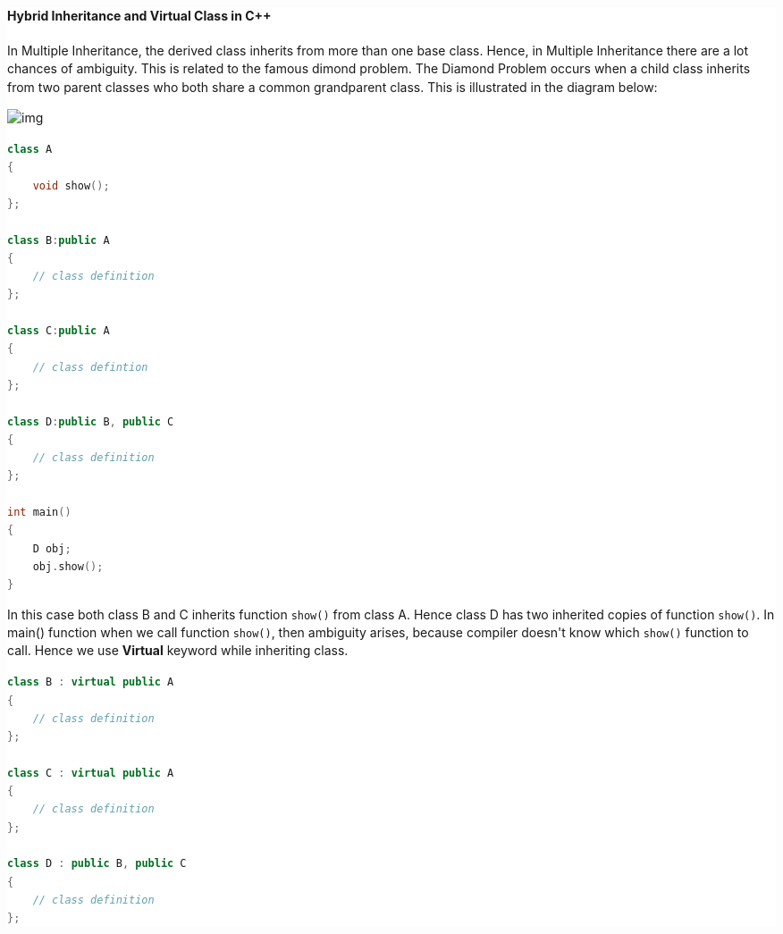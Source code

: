 ```cpp
```

#### Hybrid Inheritance and Virtual Class in C++

In Multiple Inheritance, the derived class inherits from more than one base class. Hence, in Multiple Inheritance there are a lot chances of ambiguity. This is related to the famous dimond problem. The Diamond Problem occurs when a child class inherits from two parent classes who both share a common grandparent class. This is illustrated in the diagram below:

![img](https://static1.makeuseofimages.com/wordpress/wp-content/uploads/2021/08/DiamondInheritance.png?q=50&fit=crop&w=1500&dpr=1.5)

```cpp
class A
{ 
    void show(); 
};

class B:public A 
{
    // class definition
};

class C:public A 
{
    // class defintion
};

class D:public B, public C 
{
    // class definition
};

int main()
{
    D obj;
    obj.show();
}
```

In this case both class B and C inherits function `show()` from class A. Hence class D has two inherited copies of function `show()`. In main() function when we call function `show()`, then ambiguity arises, because compiler doesn't know which `show()` function to call. Hence we use **Virtual** keyword while inheriting class.

```cpp
class B : virtual public A 
{
    // class definition
};

class C : virtual public A 
{
    // class definition
};

class D : public B, public C 
{
    // class definition
};
```
